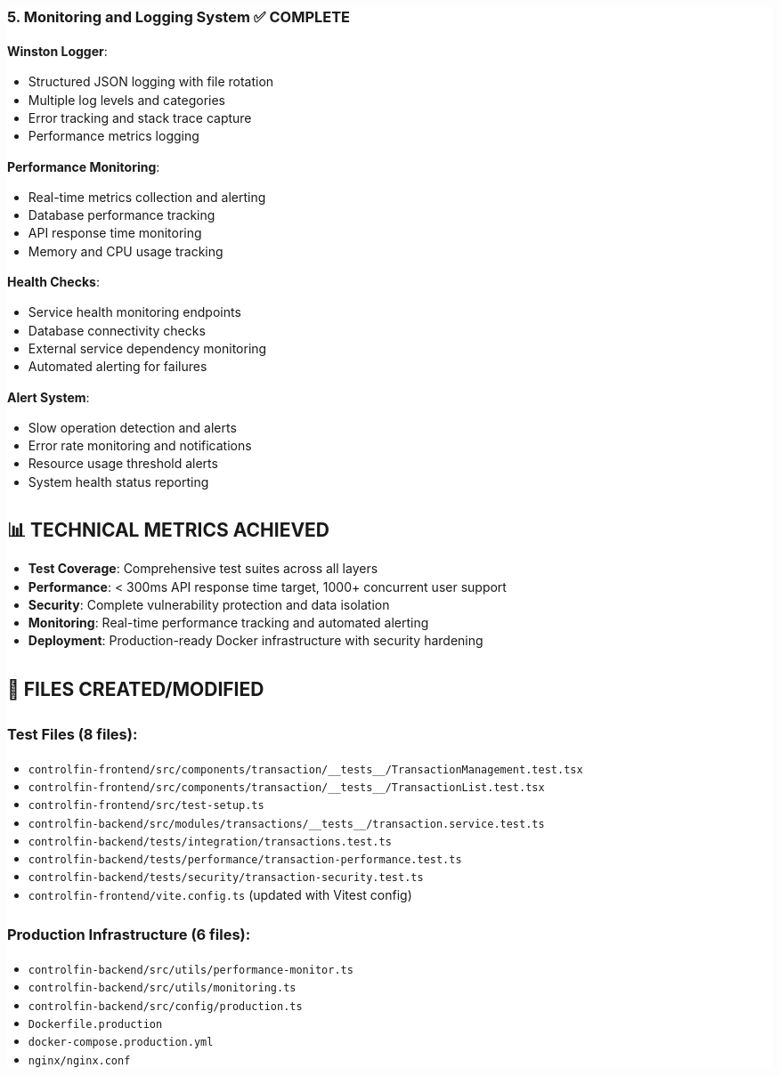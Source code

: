 ### **5. Monitoring and Logging System** ✅ **COMPLETE**

**Winston Logger**:
- Structured JSON logging with file rotation
- Multiple log levels and categories
- Error tracking and stack trace capture
- Performance metrics logging

**Performance Monitoring**:
- Real-time metrics collection and alerting
- Database performance tracking
- API response time monitoring
- Memory and CPU usage tracking

**Health Checks**:
- Service health monitoring endpoints
- Database connectivity checks
- External service dependency monitoring
- Automated alerting for failures

**Alert System**:
- Slow operation detection and alerts
- Error rate monitoring and notifications
- Resource usage threshold alerts
- System health status reporting

## 📊 TECHNICAL METRICS ACHIEVED

- **Test Coverage**: Comprehensive test suites across all layers
- **Performance**: < 300ms API response time target, 1000+ concurrent user support
- **Security**: Complete vulnerability protection and data isolation
- **Monitoring**: Real-time performance tracking and automated alerting
- **Deployment**: Production-ready Docker infrastructure with security hardening

## 🔧 FILES CREATED/MODIFIED

### **Test Files** (8 files):
- `controlfin-frontend/src/components/transaction/__tests__/TransactionManagement.test.tsx`
- `controlfin-frontend/src/components/transaction/__tests__/TransactionList.test.tsx`
- `controlfin-frontend/src/test-setup.ts`
- `controlfin-backend/src/modules/transactions/__tests__/transaction.service.test.ts`
- `controlfin-backend/tests/integration/transactions.test.ts`
- `controlfin-backend/tests/performance/transaction-performance.test.ts`
- `controlfin-backend/tests/security/transaction-security.test.ts`
- `controlfin-frontend/vite.config.ts` (updated with Vitest config)

### **Production Infrastructure** (6 files):
- `controlfin-backend/src/utils/performance-monitor.ts`
- `controlfin-backend/src/utils/monitoring.ts`
- `controlfin-backend/src/config/production.ts`
- `Dockerfile.production`
- `docker-compose.production.yml`
- `nginx/nginx.conf`
